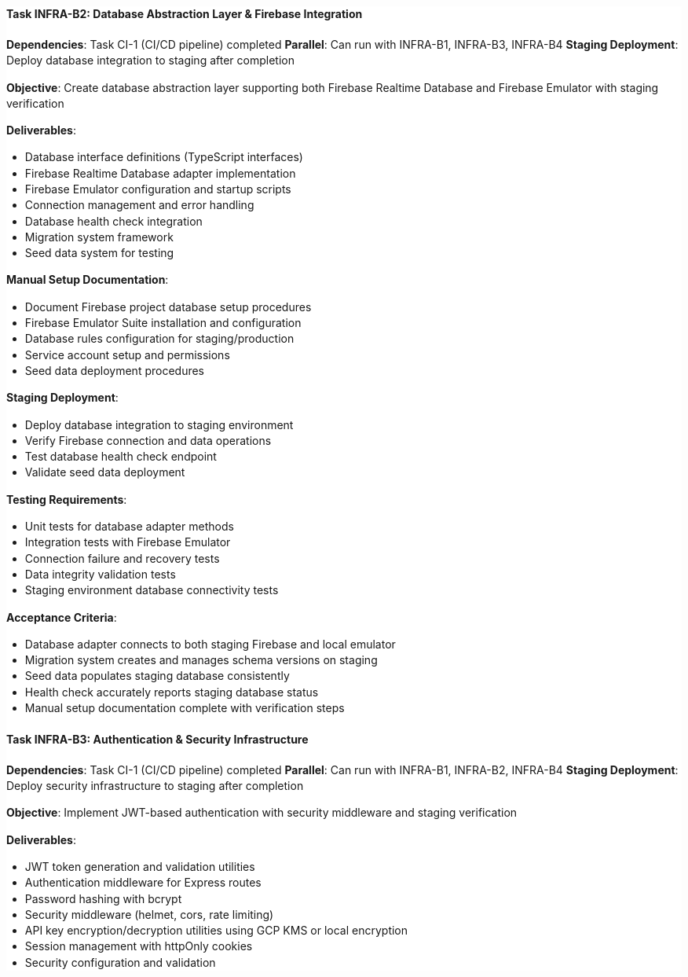 #### Task INFRA-B2: Database Abstraction Layer & Firebase Integration
**Dependencies**: Task CI-1 (CI/CD pipeline) completed
**Parallel**: Can run with INFRA-B1, INFRA-B3, INFRA-B4
**Staging Deployment**: Deploy database integration to staging after completion

**Objective**: Create database abstraction layer supporting both Firebase Realtime Database and Firebase Emulator with staging verification

**Deliverables**:
- Database interface definitions (TypeScript interfaces)
- Firebase Realtime Database adapter implementation
- Firebase Emulator configuration and startup scripts
- Connection management and error handling
- Database health check integration
- Migration system framework
- Seed data system for testing

**Manual Setup Documentation**:
- Document Firebase project database setup procedures
- Firebase Emulator Suite installation and configuration
- Database rules configuration for staging/production
- Service account setup and permissions
- Seed data deployment procedures

**Staging Deployment**:
- Deploy database integration to staging environment
- Verify Firebase connection and data operations
- Test database health check endpoint
- Validate seed data deployment

**Testing Requirements**:
- Unit tests for database adapter methods
- Integration tests with Firebase Emulator
- Connection failure and recovery tests
- Data integrity validation tests
- Staging environment database connectivity tests

**Acceptance Criteria**:
- Database adapter connects to both staging Firebase and local emulator
- Migration system creates and manages schema versions on staging
- Seed data populates staging database consistently
- Health check accurately reports staging database status
- Manual setup documentation complete with verification steps

#### Task INFRA-B3: Authentication & Security Infrastructure
**Dependencies**: Task CI-1 (CI/CD pipeline) completed
**Parallel**: Can run with INFRA-B1, INFRA-B2, INFRA-B4
**Staging Deployment**: Deploy security infrastructure to staging after completion

**Objective**: Implement JWT-based authentication with security middleware and staging verification

**Deliverables**:
- JWT token generation and validation utilities
- Authentication middleware for Express routes
- Password hashing with bcrypt
- Security middleware (helmet, cors, rate limiting)
- API key encryption/decryption utilities using GCP KMS or local encryption
- Session management with httpOnly cookies
- Security configuration and validation
